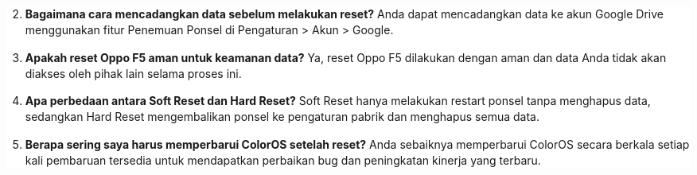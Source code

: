 2. **Bagaimana cara mencadangkan data sebelum melakukan reset?** Anda dapat mencadangkan data ke akun Google Drive menggunakan fitur Penemuan Ponsel di Pengaturan > Akun > Google.
    
3. **Apakah reset Oppo F5 aman untuk keamanan data?** Ya, reset Oppo F5 dilakukan dengan aman dan data Anda tidak akan diakses oleh pihak lain selama proses ini.
    
4. **Apa perbedaan antara Soft Reset dan Hard Reset?** Soft Reset hanya melakukan restart ponsel tanpa menghapus data, sedangkan Hard Reset mengembalikan ponsel ke pengaturan pabrik dan menghapus semua data.
    
5. **Berapa sering saya harus memperbarui ColorOS setelah reset?** Anda sebaiknya memperbarui ColorOS secara berkala setiap kali pembaruan tersedia untuk mendapatkan perbaikan bug dan peningkatan kinerja yang terbaru.
